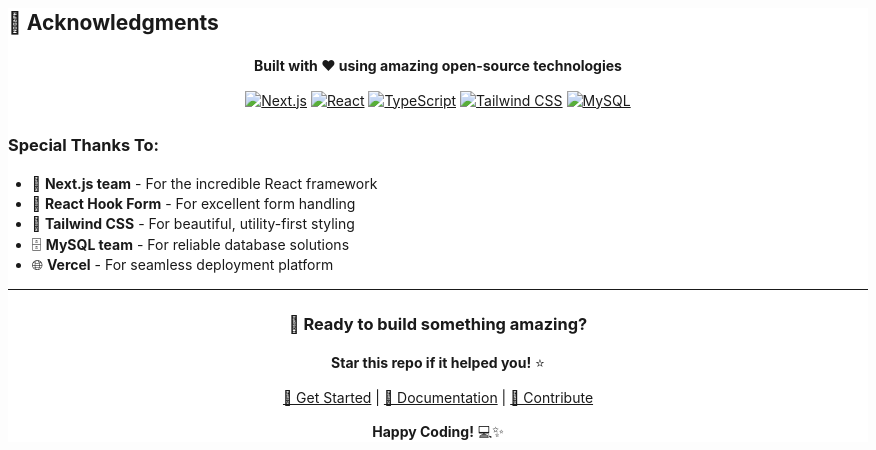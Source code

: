 </td>
</tr>
</table>

## 🙏 Acknowledgments

<div align="center">

**Built with ❤️ using amazing open-source technologies**

[![Next.js](https://img.shields.io/badge/Next.js-000000?style=for-the-badge&logo=next.js&logoColor=white)](https://nextjs.org/)
[![React](https://img.shields.io/badge/React-20232A?style=for-the-badge&logo=react&logoColor=61DAFB)](https://reactjs.org/)
[![TypeScript](https://img.shields.io/badge/TypeScript-007ACC?style=for-the-badge&logo=typescript&logoColor=white)](https://typescriptlang.org/)
[![Tailwind CSS](https://img.shields.io/badge/Tailwind_CSS-38B2AC?style=for-the-badge&logo=tailwind-css&logoColor=white)](https://tailwindcss.com/)
[![MySQL](https://img.shields.io/badge/MySQL-4479A1?style=for-the-badge&logo=mysql&logoColor=white)](https://mysql.com/)

</div>

### Special Thanks To:
- 🚀 **Next.js team** - For the incredible React framework
- 📝 **React Hook Form** - For excellent form handling
- 🎨 **Tailwind CSS** - For beautiful, utility-first styling  
- 🗄️ **MySQL team** - For reliable database solutions
- 🌐 **Vercel** - For seamless deployment platform

---

<div align="center">

### 🎉 **Ready to build something amazing?**

**Star this repo if it helped you!** ⭐

[🚀 Get Started](#-quick-start) | [📖 Documentation](#-overview) | [🤝 Contribute](#-contributing)

**Happy Coding!** 💻✨

</div>
